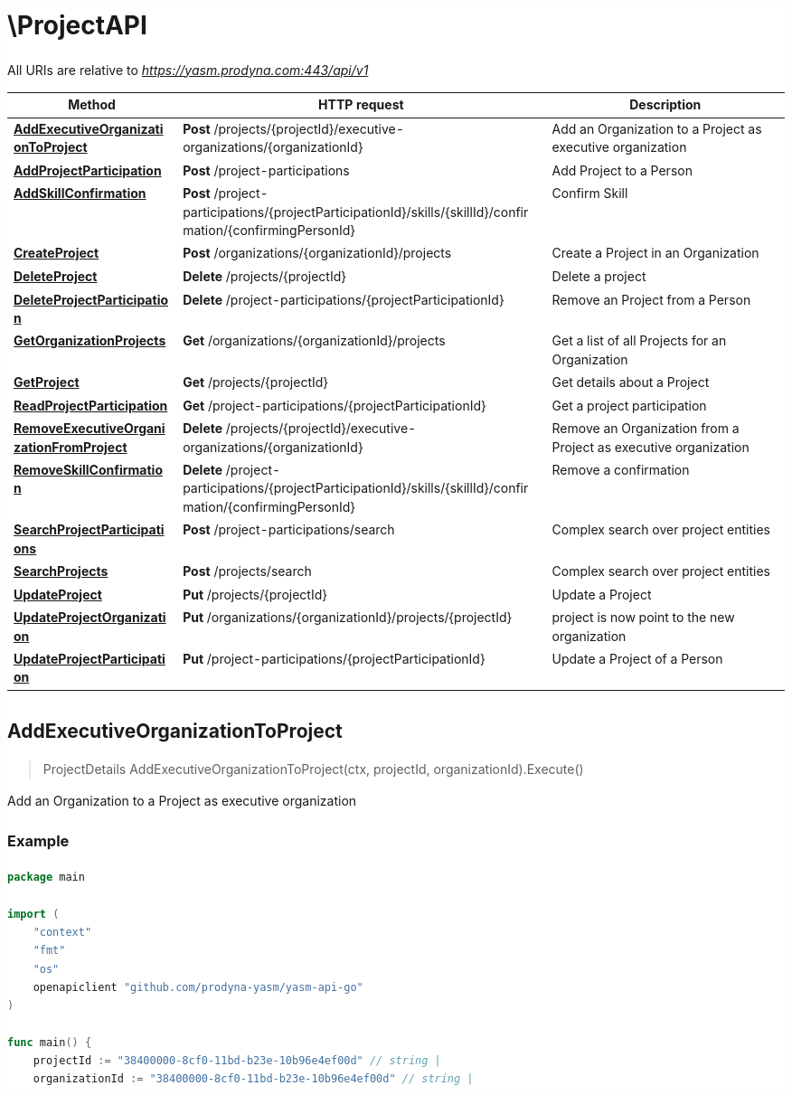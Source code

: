 # \ProjectAPI

All URIs are relative to *https://yasm.prodyna.com:443/api/v1*

Method | HTTP request | Description
------------- | ------------- | -------------
[**AddExecutiveOrganizationToProject**](ProjectAPI.md#AddExecutiveOrganizationToProject) | **Post** /projects/{projectId}/executive-organizations/{organizationId} | Add an Organization to a Project as executive organization
[**AddProjectParticipation**](ProjectAPI.md#AddProjectParticipation) | **Post** /project-participations | Add Project to a Person
[**AddSkillConfirmation**](ProjectAPI.md#AddSkillConfirmation) | **Post** /project-participations/{projectParticipationId}/skills/{skillId}/confirmation/{confirmingPersonId} | Confirm Skill
[**CreateProject**](ProjectAPI.md#CreateProject) | **Post** /organizations/{organizationId}/projects | Create a Project in an Organization
[**DeleteProject**](ProjectAPI.md#DeleteProject) | **Delete** /projects/{projectId} | Delete a project
[**DeleteProjectParticipation**](ProjectAPI.md#DeleteProjectParticipation) | **Delete** /project-participations/{projectParticipationId} | Remove an Project from a Person
[**GetOrganizationProjects**](ProjectAPI.md#GetOrganizationProjects) | **Get** /organizations/{organizationId}/projects | Get a list of all Projects for an Organization
[**GetProject**](ProjectAPI.md#GetProject) | **Get** /projects/{projectId} | Get details about a Project
[**ReadProjectParticipation**](ProjectAPI.md#ReadProjectParticipation) | **Get** /project-participations/{projectParticipationId} | Get a project participation
[**RemoveExecutiveOrganizationFromProject**](ProjectAPI.md#RemoveExecutiveOrganizationFromProject) | **Delete** /projects/{projectId}/executive-organizations/{organizationId} | Remove an Organization from a Project as executive organization
[**RemoveSkillConfirmation**](ProjectAPI.md#RemoveSkillConfirmation) | **Delete** /project-participations/{projectParticipationId}/skills/{skillId}/confirmation/{confirmingPersonId} | Remove a confirmation
[**SearchProjectParticipations**](ProjectAPI.md#SearchProjectParticipations) | **Post** /project-participations/search | Complex search over project entities
[**SearchProjects**](ProjectAPI.md#SearchProjects) | **Post** /projects/search | Complex search over project entities
[**UpdateProject**](ProjectAPI.md#UpdateProject) | **Put** /projects/{projectId} | Update a Project
[**UpdateProjectOrganization**](ProjectAPI.md#UpdateProjectOrganization) | **Put** /organizations/{organizationId}/projects/{projectId} | project is now point to the new organization
[**UpdateProjectParticipation**](ProjectAPI.md#UpdateProjectParticipation) | **Put** /project-participations/{projectParticipationId} | Update a Project of a Person



## AddExecutiveOrganizationToProject

> ProjectDetails AddExecutiveOrganizationToProject(ctx, projectId, organizationId).Execute()

Add an Organization to a Project as executive organization

### Example

```go
package main

import (
	"context"
	"fmt"
	"os"
	openapiclient "github.com/prodyna-yasm/yasm-api-go"
)

func main() {
	projectId := "38400000-8cf0-11bd-b23e-10b96e4ef00d" // string | 
	organizationId := "38400000-8cf0-11bd-b23e-10b96e4ef00d" // string | 
```